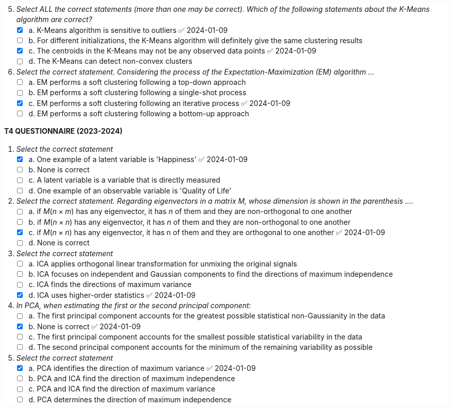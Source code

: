 5. *Select ALL the correct statements (more than one may be correct). Which of the following statements about the K-Means algorithm are correct?*
   - [x] a. K-Means algorithm is sensitive to outliers ✅ 2024-01-09
   - [ ] b. For different initializations, the K-Means algorithm will definitely give the same clustering results
   - [x] c. The centroids in the K-Means may not be any observed data points ✅ 2024-01-09
   - [ ] d. The K-Means can detect non-convex clusters

6. *Select the correct statement. Considering the process of the Expectation-Maximization (EM) algorithm ...*
   - [ ] a. EM performs a soft clustering following a top-down approach
   - [ ] b. EM performs a soft clustering following a single-shot process
   - [x] c. EM performs a soft clustering following an iterative process ✅ 2024-01-09
   - [ ] d. EM performs a soft clustering following a bottom-up approach

**T4 QUESTIONNAIRE (2023-2024)**

1. *Select the correct statement*
   - [x] a. One example of a latent variable is 'Happiness' ✅ 2024-01-09
   - [ ] b. None is correct
   - [ ] c. A latent variable is a variable that is directly measured
   - [ ] d. One example of an observable variable is 'Quality of Life'

2. *Select the correct statement. Regarding eigenvectors in a matrix M, whose dimension is shown in the parenthesis ....*
   - [ ] a. if $M(n\times m)$ has any eigenvector, it has $n$ of them and they are non-orthogonal to one another
   - [ ] b. if $M(n\times n)$ has any eigenvector, it has $n$ of them and they are non-orthogonal to one another
   - [x] c. if $M(n\times n)$ has any eigenvector, it has n of them and they are orthogonal to one another ✅ 2024-01-09
   - [ ] d. None is correct

3. *Select the correct statement*
   - [ ] a. ICA applies orthogonal linear transformation for unmixing the original signals
   - [ ] b. ICA focuses on independent and Gaussian components to find the directions of maximum independence
   - [ ] c. ICA finds the directions of maximum variance
   - [x] d. ICA uses higher-order statistics ✅ 2024-01-09

4. *In PCA, when estimating the first or the second principal component:*  
   - [ ] a. The first principal component accounts for the greatest possible statistical non-Gaussianity in the data 
   - [x] b. None is correct ✅ 2024-01-09
   - [ ] c. The first principal component accounts for the smallest possible statistical variability in the data
   - [ ] d. The second principal component accounts for the minimum of the remaining variability as possible 

5. *Select the correct statement*
   - [x] a. PCA identifies the direction of maximum variance ✅ 2024-01-09
   - [ ] b. PCA and ICA find the direction of maximum independence
   - [ ] c. PCA and ICA find the direction of maximum variance
   - [ ] d. PCA determines the direction of maximum independence
